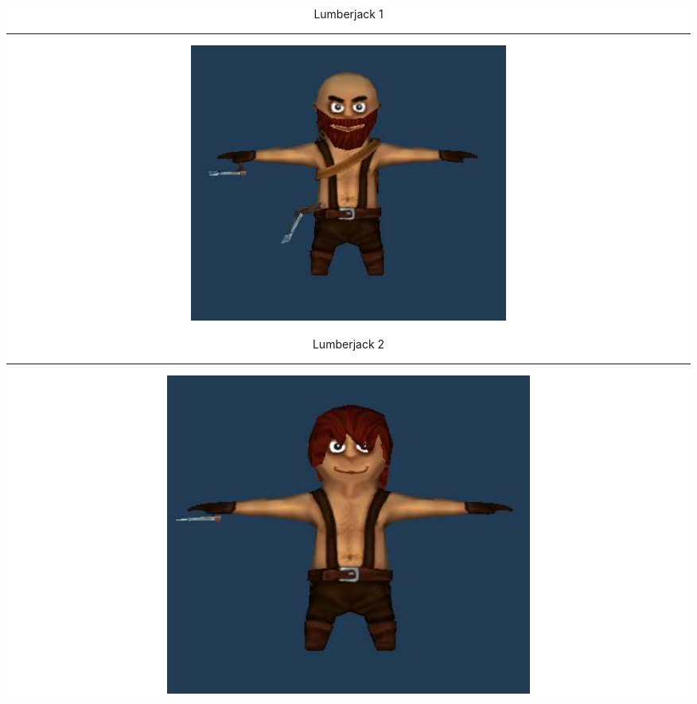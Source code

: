 <p align = "center">
Lumberjack 1
</p>

<hr>

<p align = "center">
<img src = "./images/image-15.png">
</p>

<p align = "center">
Lumberjack 2
</p>

<hr>

<p align = "center">
<img src = "./images/image-16.png">
</p>
